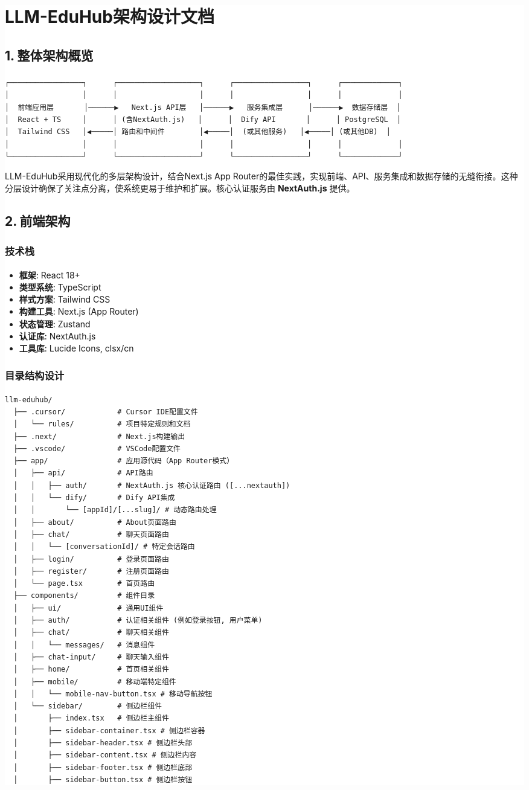 # LLM-EduHub架构设计文档

## 1. 整体架构概览

```
┌─────────────────┐      ┌───────────────────┐      ┌─────────────────┐      ┌─────────────┐
│                 │      │                   │      │                 │      │             │
│  前端应用层       │──────▶   Next.js API层   │──────▶   服务集成层      │──────▶  数据存储层  │
│  React + TS     │      │ (含NextAuth.js)   │      │  Dify API       │      │ PostgreSQL  │
│  Tailwind CSS   │◀─────│ 路由和中间件        │◀─────│  (或其他服务)   │◀─────│ (或其他DB)  │
│                 │      │                   │      │                 │      │             │
└─────────────────┘      └───────────────────┘      └─────────────────┘      └─────────────┘
```

LLM-EduHub采用现代化的多层架构设计，结合Next.js App Router的最佳实践，实现前端、API、服务集成和数据存储的无缝衔接。这种分层设计确保了关注点分离，使系统更易于维护和扩展。核心认证服务由 **NextAuth.js** 提供。

## 2. 前端架构

### 技术栈
- **框架**: React 18+
- **类型系统**: TypeScript
- **样式方案**: Tailwind CSS
- **构建工具**: Next.js (App Router)
- **状态管理**: Zustand
- **认证库**: NextAuth.js
- **工具库**: Lucide Icons, clsx/cn

### 目录结构设计
```
llm-eduhub/
  ├── .cursor/            # Cursor IDE配置文件
  │   └── rules/          # 项目特定规则和文档
  ├── .next/              # Next.js构建输出
  ├── .vscode/            # VSCode配置文件
  ├── app/                # 应用源代码（App Router模式）
  │   ├── api/            # API路由
  │   │   ├── auth/       # NextAuth.js 核心认证路由 ([...nextauth])
  │   │   └── dify/       # Dify API集成
  │   │       └── [appId]/[...slug]/ # 动态路由处理
  │   ├── about/          # About页面路由
  │   ├── chat/           # 聊天页面路由
  │   │   └── [conversationId]/ # 特定会话路由
  │   ├── login/          # 登录页面路由
  │   ├── register/       # 注册页面路由
  │   └── page.tsx        # 首页路由
  ├── components/         # 组件目录
  │   ├── ui/             # 通用UI组件
  │   ├── auth/           # 认证相关组件 (例如登录按钮, 用户菜单)
  │   ├── chat/           # 聊天相关组件
  │   │   └── messages/   # 消息组件
  │   ├── chat-input/     # 聊天输入组件
  │   ├── home/           # 首页相关组件
  │   ├── mobile/         # 移动端特定组件
  │   │   └── mobile-nav-button.tsx # 移动导航按钮
  │   └── sidebar/        # 侧边栏组件
  │       ├── index.tsx   # 侧边栏主组件
  │       ├── sidebar-container.tsx # 侧边栏容器
  │       ├── sidebar-header.tsx # 侧边栏头部
  │       ├── sidebar-content.tsx # 侧边栏内容
  │       ├── sidebar-footer.tsx # 侧边栏底部
  │       ├── sidebar-button.tsx # 侧边栏按钮
```